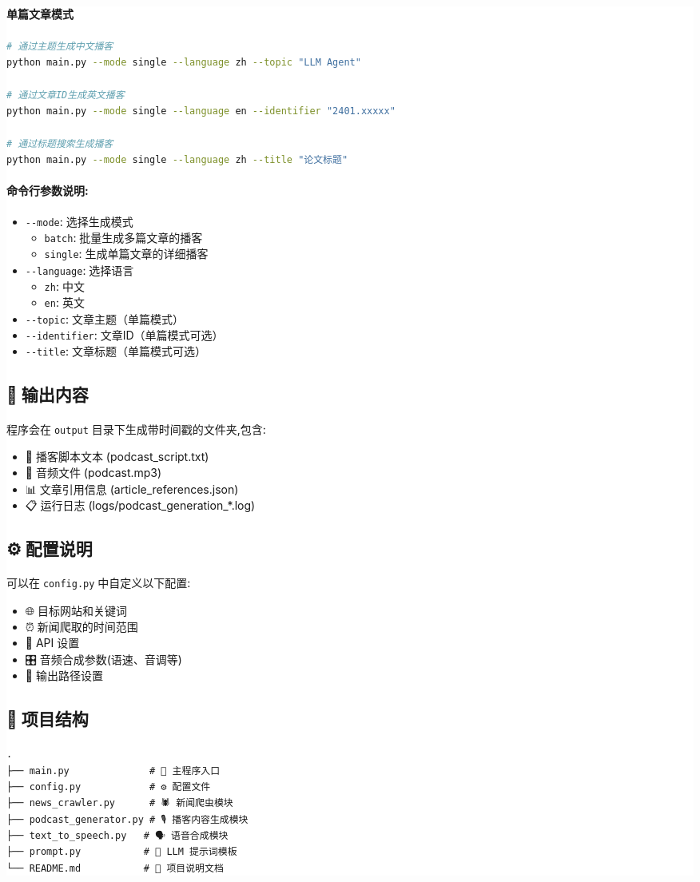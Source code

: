 #### 单篇文章模式
```bash
# 通过主题生成中文播客
python main.py --mode single --language zh --topic "LLM Agent"

# 通过文章ID生成英文播客
python main.py --mode single --language en --identifier "2401.xxxxx"

# 通过标题搜索生成播客
python main.py --mode single --language zh --title "论文标题"
```

#### 命令行参数说明:
- `--mode`: 选择生成模式
  - `batch`: 批量生成多篇文章的播客
  - `single`: 生成单篇文章的详细播客
- `--language`: 选择语言
  - `zh`: 中文
  - `en`: 英文
- `--topic`: 文章主题（单篇模式）
- `--identifier`: 文章ID（单篇模式可选）
- `--title`: 文章标题（单篇模式可选）

## 📂 输出内容

程序会在 `output` 目录下生成带时间戳的文件夹,包含:
- 📝 播客脚本文本 (podcast_script.txt)
- 🎵 音频文件 (podcast.mp3)
- 📊 文章引用信息 (article_references.json)
- 📋 运行日志 (logs/podcast_generation_*.log)

## ⚙️ 配置说明

可以在 `config.py` 中自定义以下配置:
- 🌐 目标网站和关键词
- ⏰ 新闻爬取的时间范围
- 🔧 API 设置
- 🎛️ 音频合成参数(语速、音调等)
- 📁 输出路径设置

## 📁 项目结构

```
.
├── main.py              # 🎯 主程序入口
├── config.py            # ⚙️ 配置文件
├── news_crawler.py      # 🕷️ 新闻爬虫模块
├── podcast_generator.py # 🎙️ 播客内容生成模块
├── text_to_speech.py   # 🗣️ 语音合成模块
├── prompt.py           # 💭 LLM 提示词模板
└── README.md           # 📖 项目说明文档
```
